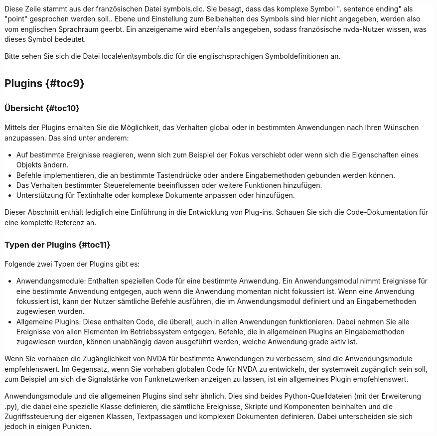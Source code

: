 Diese Zeile stammt aus der französischen Datei symbols.dic.
Sie besagt, dass das komplexe Symbol ". sentence ending" als "point" gesprochen werden soll..
Ebene und Einstellung zum Beibehalten des Symbols sind hier nicht angegeben, werden also vom englischen Sprachraum geerbt.
Ein anzeigename wird ebenfalls angegeben, sodass französische nvda-Nutzer wissen, was dieses Symbol bedeutet.

Bitte sehen Sie sich die Datei locale\en\symbols.dic für die englischsprachigen Symboldefinitionen an.

## Plugins {#toc9}
### Übersicht {#toc10}

Mittels der Plugins erhalten Sie die Möglichkeit, das Verhalten global oder in bestimmten Anwendungen nach Ihren Wünschen anzupassen.
Das sind unter anderem:

* Auf bestimmte Ereignisse reagieren, wenn sich zum Beispiel der Fokus verschiebt oder wenn sich die Eigenschaften eines Objekts ändern.
* Befehle implementieren, die an bestimmte Tastendrücke oder andere Eingabemethoden gebunden werden können.
* Das Verhalten bestimmter Steuerelemente beeinflussen oder weitere Funktionen hinzufügen.
* Unterstützung für Textinhalte oder komplexe Dokumente anpassen oder hinzufügen.

Dieser Abschnitt enthält lediglich eine Einführung in die Entwicklung von Plug-ins. Schauen Sie sich die Code-Dokumentation für eine komplette Referenz an.

### Typen der Plugins {#toc11}

Folgende zwei Typen der Plugins gibt es:

* Anwendungsmodule: Enthalten speziellen Code für eine bestimmte Anwendung.
Ein Anwendungsmodul nimmt Ereignisse für eine bestimmte Anwendung entgegen, auch wenn die Anwendung momentan nicht fokussiert ist.
Wenn eine Anwendung fokussiert ist, kann der Nutzer sämtliche Befehle ausführen, die im Anwendungsmodul definiert und an Eingabemethoden zugewiesen wurden.
* Allgemeine Plugins: Diese enthalten Code, die überall, auch in allen Anwendungen funktionieren. 
Dabei nehmen Sie alle Ereignisse von allen Elementen im Betriebssystem entgegen.
Befehle, die in allgemeinen Plugins an Eingabemethoden zugewiesen wurden, können unabhängig davon ausgeführt werden, welche Anwendung grade aktiv ist.

Wenn Sie vorhaben die Zugänglichkeit von NVDA für bestimmte Anwendungen zu verbessern, sind die Anwendungsmodule empfehlenswert.
Im Gegensatz, wenn Sie vorhaben globalen Code für NVDA zu entwickeln, der systemweit zugänglich sein soll, zum Beispiel um sich die Signalstärke von Funknetzwerken anzeigen zu lassen, ist ein allgemeines Plugin empfehlenswert.

Anwendungsmodule und die allgemeinen Plugins sind sehr ähnlich.
Dies sind beides Python-Quelldateien (mit der Erweiterung .py), die dabei eine spezielle Klasse definieren, die sämtliche Ereignisse, Skripte und Komponenten beinhalten und die Zugriffssteuerung der eigenen Klassen, Textpassagen und komplexen Dokumenten definieren.
Dabei unterscheiden sie sich jedoch in einigen Punkten.
